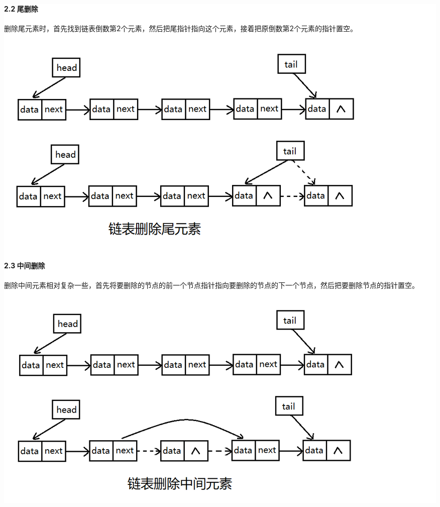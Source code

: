 #### 2.2 尾删除

删除尾元素时，首先找到链表倒数第2个元素，然后把尾指针指向这个元素，接着把原倒数第2个元素的指针置空。

![&#x94FE;&#x8868;&#x5C3E;&#x5220;&#x9664;](../../../.gitbook/assets/链表尾删除.png)

#### 2.3 中间删除

删除中间元素相对复杂一些，首先将要删除的节点的前一个节点指针指向要删除的节点的下一个节点，然后把要删除节点的指针置空。

![&#x94FE;&#x8868;&#x4E2D;&#x95F4;&#x5220;&#x9664;](../../../.gitbook/assets/链表中间删除.png)
